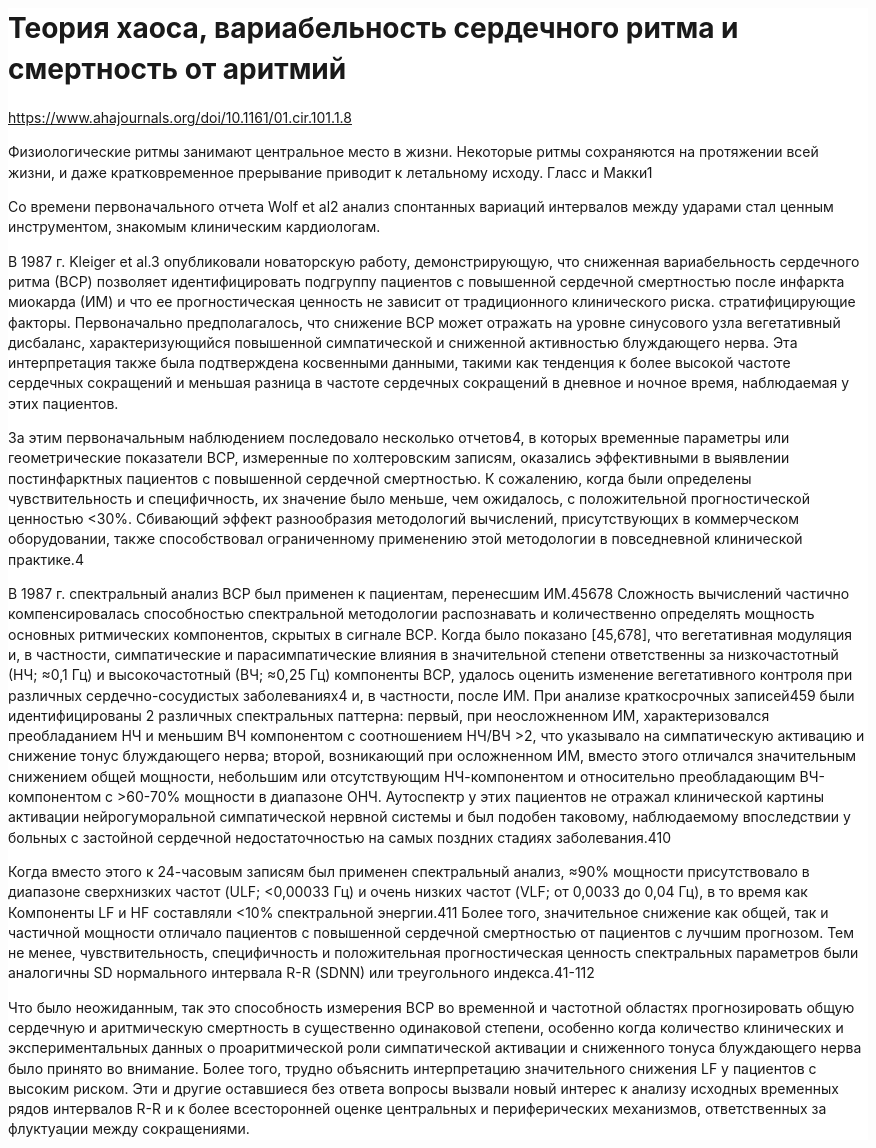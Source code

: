 # Теория хаоса, вариабельность сердечного ритма и смертность от аритмий

https://www.ahajournals.org/doi/10.1161/01.cir.101.1.8

Физиологические ритмы занимают центральное место в жизни. Некоторые ритмы сохраняются на протяжении всей жизни, и даже кратковременное прерывание приводит к летальному исходу. Гласс и Макки1

Со времени первоначального отчета Wolf et al2 анализ спонтанных вариаций интервалов между ударами стал ценным инструментом, знакомым клиническим кардиологам.

В 1987 г. Kleiger et al.3 опубликовали новаторскую работу, демонстрирующую, что сниженная вариабельность сердечного ритма (ВСР) позволяет идентифицировать подгруппу пациентов с повышенной сердечной смертностью после инфаркта миокарда (ИМ) и что ее прогностическая ценность не зависит от традиционного клинического риска. стратифицирующие факторы. Первоначально предполагалось, что снижение ВСР может отражать на уровне синусового узла вегетативный дисбаланс, характеризующийся повышенной симпатической и сниженной активностью блуждающего нерва. Эта интерпретация также была подтверждена косвенными данными, такими как тенденция к более высокой частоте сердечных сокращений и меньшая разница в частоте сердечных сокращений в дневное и ночное время, наблюдаемая у этих пациентов.

За этим первоначальным наблюдением последовало несколько отчетов4, в которых временные параметры или геометрические показатели ВСР, измеренные по холтеровским записям, оказались эффективными в выявлении постинфарктных пациентов с повышенной сердечной смертностью. К сожалению, когда были определены чувствительность и специфичность, их значение было меньше, чем ожидалось, с положительной прогностической ценностью <30%. Сбивающий эффект разнообразия методологий вычислений, присутствующих в коммерческом оборудовании, также способствовал ограниченному применению этой методологии в повседневной клинической практике.4

В 1987 г. спектральный анализ ВСР был применен к пациентам, перенесшим ИМ.45678 Сложность вычислений частично компенсировалась способностью спектральной методологии распознавать и количественно определять мощность основных ритмических компонентов, скрытых в сигнале ВСР. Когда было показано [45,678], что вегетативная модуляция и, в частности, симпатические и парасимпатические влияния в значительной степени ответственны за низкочастотный (НЧ; ≈0,1 Гц) и высокочастотный (ВЧ; ≈0,25 Гц) компоненты ВСР, удалось оценить изменение вегетативного контроля при различных сердечно-сосудистых заболеваниях4 и, в частности, после ИМ. При анализе краткосрочных записей459 были идентифицированы 2 различных спектральных паттерна: первый, при неосложненном ИМ, характеризовался преобладанием НЧ и меньшим ВЧ компонентом с соотношением НЧ/ВЧ >2, что указывало на симпатическую активацию и снижение тонус блуждающего нерва; второй, возникающий при осложненном ИМ, вместо этого отличался значительным снижением общей мощности, небольшим или отсутствующим НЧ-компонентом и относительно преобладающим ВЧ-компонентом с >60-70% мощности в диапазоне ОНЧ. Аутоспектр у этих пациентов не отражал клинической картины активации нейрогуморальной симпатической нервной системы и был подобен таковому, наблюдаемому впоследствии у больных с застойной сердечной недостаточностью на самых поздних стадиях заболевания.410

Когда вместо этого к 24-часовым записям был применен спектральный анализ, ≈90% мощности присутствовало в диапазоне сверхнизких частот (ULF; <0,00033 Гц) и очень низких частот (VLF; от 0,0033 до 0,04 Гц), в то время как Компоненты LF и HF составляли <10% спектральной энергии.411 Более того, значительное снижение как общей, так и частичной мощности отличало пациентов с повышенной сердечной смертностью от пациентов с лучшим прогнозом. Тем не менее, чувствительность, специфичность и положительная прогностическая ценность спектральных параметров были аналогичны SD нормального интервала R-R (SDNN) или треугольного индекса.41-112

Что было неожиданным, так это способность измерения ВСР во временной и частотной областях прогнозировать общую сердечную и аритмическую смертность в существенно одинаковой степени, особенно когда количество клинических и экспериментальных данных о проаритмической роли симпатической активации и сниженного тонуса блуждающего нерва было принято во внимание. Более того, трудно объяснить интерпретацию значительного снижения LF у пациентов с высоким риском. Эти и другие оставшиеся без ответа вопросы вызвали новый интерес к анализу исходных временных рядов интервалов R-R и к более всесторонней оценке центральных и периферических механизмов, ответственных за флуктуации между сокращениями.
